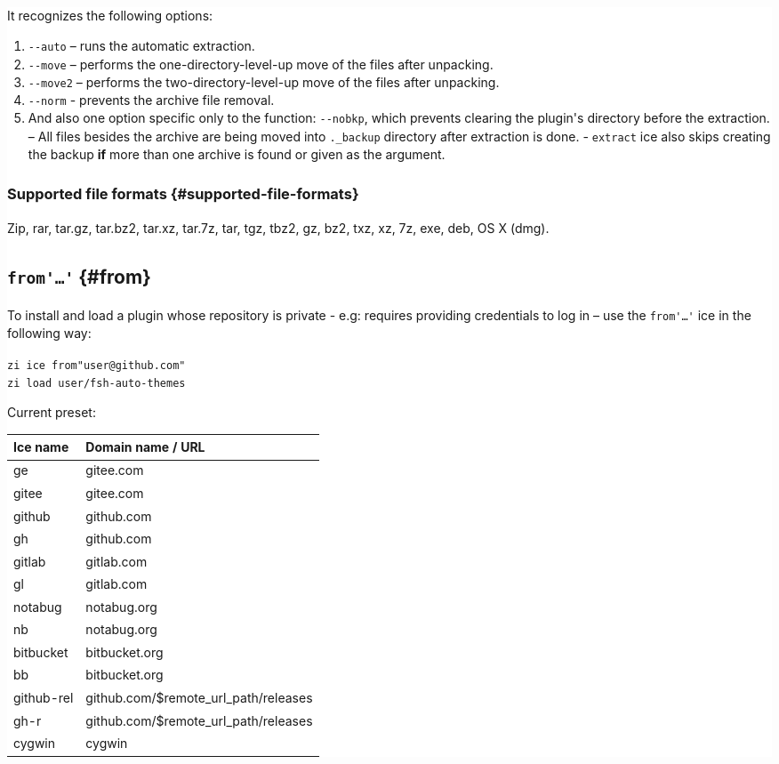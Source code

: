 It recognizes the following options:

1. `--auto` – runs the automatic extraction.
2. `--move` – performs the one-directory-level-up move of the files after unpacking.
3. `--move2` – performs the two-directory-level-up move of the files after unpacking.
4. `--norm` - prevents the archive file removal.
5. And also one option specific only to the function: `--nobkp`, which prevents clearing the plugin's directory before the extraction. – All files besides the archive are being moved into `._backup` directory after extraction is done. - `extract` ice also skips creating the backup **if** more than one archive is found or given as the argument.

### <i class="fas fa-circle-info"></i> Supported file formats {#supported-file-formats}

Zip, rar, tar.gz, tar.bz2, tar.xz, tar.7z, tar, tgz, tbz2, gz, bz2, txz, xz, 7z, exe, deb, OS X (dmg).

## <i class="fas fa-microchip"></i> `from'…'` {#from}

To install and load a plugin whose repository is private - e.g: requires providing credentials to log in – use the `from'…'` ice in the following way:

```shell showLineNumbers
zi ice from"user@github.com"
zi load user/fsh-auto-themes
```

Current preset:

| Ice name   | Domain name / URL                      |
|:---------- |:-------------------------------------- |
| ge         | gitee.com                              |
| gitee      | gitee.com                              |
| github     | github.com                             |
| gh         | github.com                             |
| gitlab     | gitlab.com                             |
| gl         | gitlab.com                             |
| notabug    | notabug.org                            |
| nb         | notabug.org                            |
| bitbucket  | bitbucket.org                          |
| bb         | bitbucket.org                          |
| github-rel | github.com/$remote_url_path/releases |
| gh-r       | github.com/$remote_url_path/releases |
| cygwin     | cygwin                                 |
